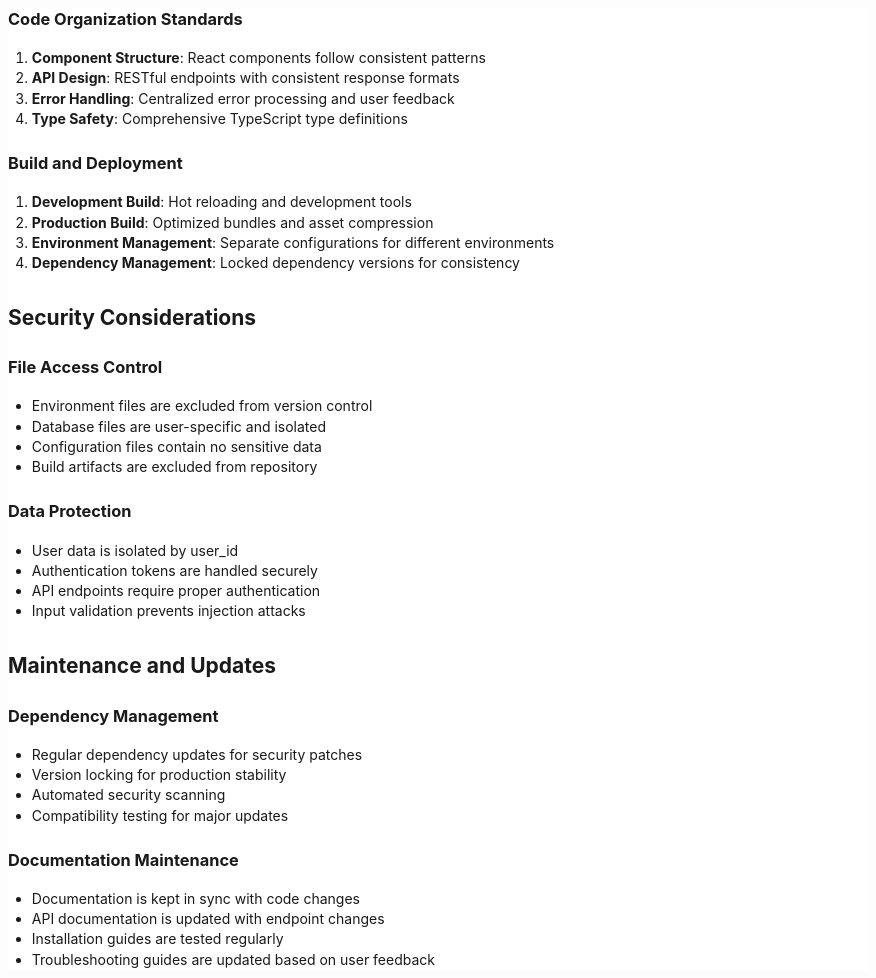 ### Code Organization Standards

1. **Component Structure**: React components follow consistent patterns
2. **API Design**: RESTful endpoints with consistent response formats
3. **Error Handling**: Centralized error processing and user feedback
4. **Type Safety**: Comprehensive TypeScript type definitions

### Build and Deployment

1. **Development Build**: Hot reloading and development tools
2. **Production Build**: Optimized bundles and asset compression
3. **Environment Management**: Separate configurations for different environments
4. **Dependency Management**: Locked dependency versions for consistency

## Security Considerations

### File Access Control

- Environment files are excluded from version control
- Database files are user-specific and isolated
- Configuration files contain no sensitive data
- Build artifacts are excluded from repository

### Data Protection

- User data is isolated by user_id
- Authentication tokens are handled securely
- API endpoints require proper authentication
- Input validation prevents injection attacks

## Maintenance and Updates

### Dependency Management

- Regular dependency updates for security patches
- Version locking for production stability
- Automated security scanning
- Compatibility testing for major updates

### Documentation Maintenance

- Documentation is kept in sync with code changes
- API documentation is updated with endpoint changes
- Installation guides are tested regularly
- Troubleshooting guides are updated based on user feedback

